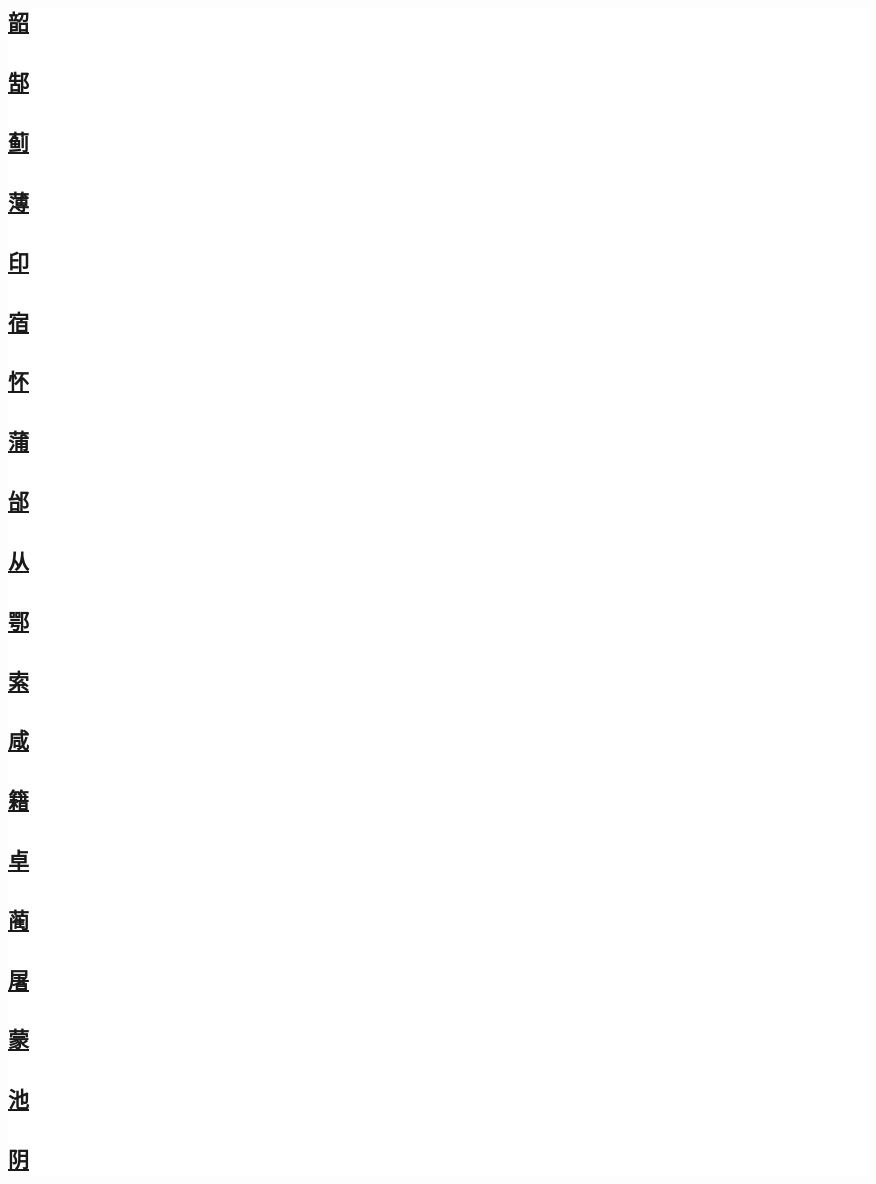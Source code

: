 ## [韶](https://baike.baidu.com/item/韶姓)

## [郜](https://baike.baidu.com/item/郜姓)

## [蓟](https://baike.baidu.com/item/蓟姓)

## [薄](https://baike.baidu.com/item/薄姓)

## [印](https://baike.baidu.com/item/印姓)

## [宿](https://baike.baidu.com/item/宿姓)

## [怀](https://baike.baidu.com/item/怀姓)

## [蒲](https://baike.baidu.com/item/蒲姓)

## [邰](https://baike.baidu.com/item/邰姓)

## [从](https://baike.baidu.com/item/从姓)

## [鄂](https://baike.baidu.com/item/鄂姓)

## [索](https://baike.baidu.com/item/索姓)

## [咸](https://baike.baidu.com/item/咸姓)

## [籍](https://baike.baidu.com/item/籍姓)

## [卓](https://baike.baidu.com/item/卓姓)

## [蔺](https://baike.baidu.com/item/蔺姓)

## [屠](https://baike.baidu.com/item/屠姓)

## [蒙](https://baike.baidu.com/item/蒙姓)

## [池](https://baike.baidu.com/item/池姓)

## [阴](https://baike.baidu.com/item/阴姓)
